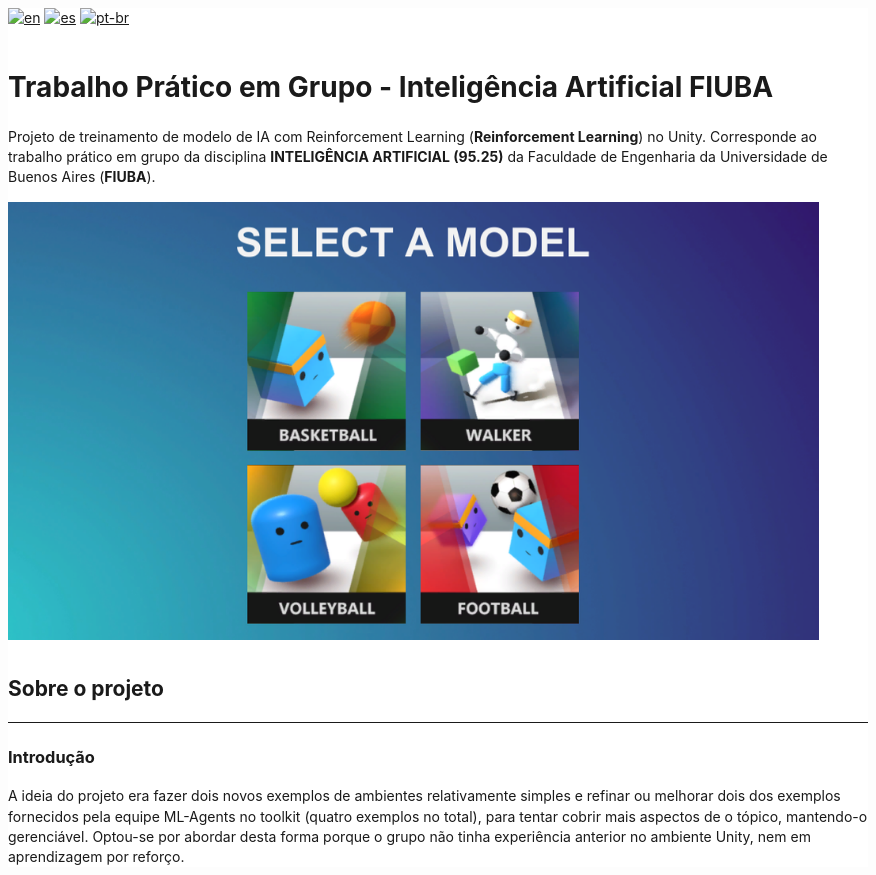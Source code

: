 [![en](https://img.shields.io/badge/lang-en-red.svg)](https://github.com/jmdieguez/unity-ai/blob/master/README-en.md)
[![es](https://img.shields.io/badge/lang-es-yellow.svg)](https://github.com/jmdieguez/unity-ai/blob/master/README.md)
[![pt-br](https://img.shields.io/badge/lang-pt--br-green.svg)](https://github.com/jmdieguez/unity-ai/blob/master/README-pt-br.md)

# Trabalho Prático em Grupo - Inteligência Artificial FIUBA

Projeto de treinamento de modelo de IA com Reinforcement Learning (**Reinforcement Learning**) no Unity. Corresponde ao trabalho prático em grupo da disciplina **INTELIGÊNCIA ARTIFICIAL (95.25)** da Faculdade de Engenharia da Universidade de Buenos Aires (**FIUBA**).


<img title="Screenshot del menú" alt="Una screenshot del menú" src="./ml-agents/docs/images/screenshot_menu_full.png" width="811"/>


## Sobre o projeto
---


### Introdução
A ideia do projeto era fazer dois novos exemplos de ambientes relativamente simples e refinar ou melhorar dois dos exemplos fornecidos pela equipe ML-Agents no toolkit (quatro exemplos no total), para tentar cobrir mais aspectos de o tópico, mantendo-o gerenciável. Optou-se por abordar desta forma porque o grupo não tinha experiência anterior no ambiente Unity, nem em aprendizagem por reforço.

